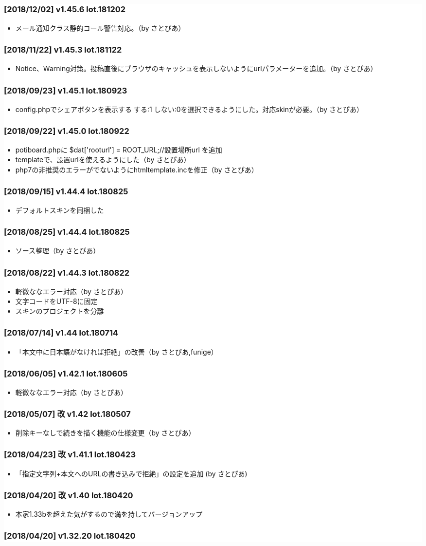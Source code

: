 ### [2018/12/02] v1.45.6 lot.181202

- メール通知クラス静的コール警告対応。（by さとぴあ）

### [2018/11/22] v1.45.3 lot.181122

- Notice、Warning対策。投稿直後にブラウザのキャッシュを表示しないようにurlパラメーターを追加。（by さとぴあ）

### [2018/09/23] v1.45.1 lot.180923

- config.phpでシェアボタンを表示する する:1 しない:0を選択できるようにした。対応skinが必要。（by さとぴあ）

### [2018/09/22] v1.45.0 lot.180922

- potiboard.phpに $dat['rooturl'] = ROOT_URL;//設置場所url を追加
- templateで、設置urlを使えるようにした（by さとぴあ）
- php7の非推奨のエラーがでないようにhtmltemplate.incを修正（by さとぴあ）

### [2018/09/15] v1.44.4 lot.180825

- デフォルトスキンを同梱した

### [2018/08/25] v1.44.4 lot.180825

- ソース整理（by さとぴあ）

### [2018/08/22] v1.44.3 lot.180822

- 軽微ななエラー対応（by さとぴあ）
- 文字コードをUTF-8に固定
- スキンのプロジェクトを分離

### [2018/07/14] v1.44 lot.180714

- 「本文中に日本語がなければ拒絶」の改善（by さとぴあ,funige）

### [2018/06/05] v1.42.1 lot.180605

- 軽微ななエラー対応（by さとぴあ）

### [2018/05/07] 改 v1.42 lot.180507

- 削除キーなしで続きを描く機能の仕様変更（by さとぴあ）

### [2018/04/23] 改 v1.41.1 lot.180423

- 「指定文字列+本文へのURLの書き込みで拒絶」の設定を追加 (by さとぴあ)

### [2018/04/20] 改 v1.40 lot.180420

- 本家1.33bを超えた気がするので満を持してバージョンアップ

### [2018/04/20] v1.32.20 lot.180420
